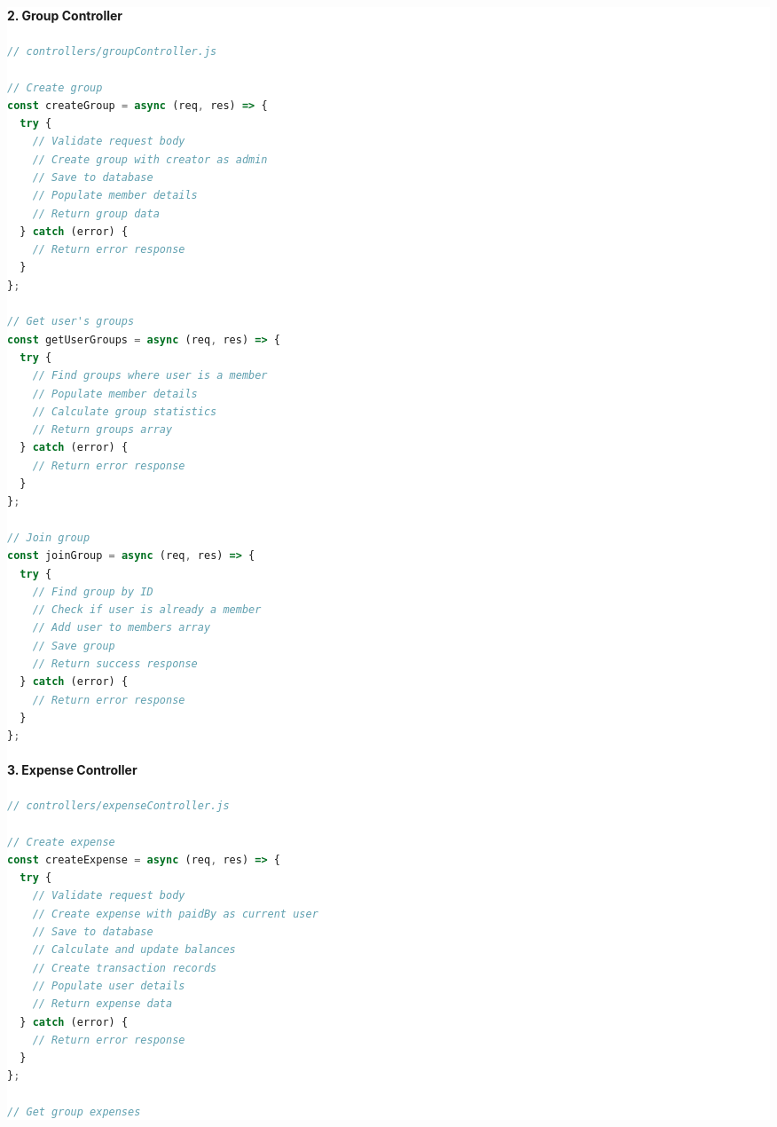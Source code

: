 #### 2. Group Controller

```javascript
// controllers/groupController.js

// Create group
const createGroup = async (req, res) => {
  try {
    // Validate request body
    // Create group with creator as admin
    // Save to database
    // Populate member details
    // Return group data
  } catch (error) {
    // Return error response
  }
};

// Get user's groups
const getUserGroups = async (req, res) => {
  try {
    // Find groups where user is a member
    // Populate member details
    // Calculate group statistics
    // Return groups array
  } catch (error) {
    // Return error response
  }
};

// Join group
const joinGroup = async (req, res) => {
  try {
    // Find group by ID
    // Check if user is already a member
    // Add user to members array
    // Save group
    // Return success response
  } catch (error) {
    // Return error response
  }
};
```

#### 3. Expense Controller

```javascript
// controllers/expenseController.js

// Create expense
const createExpense = async (req, res) => {
  try {
    // Validate request body
    // Create expense with paidBy as current user
    // Save to database
    // Calculate and update balances
    // Create transaction records
    // Populate user details
    // Return expense data
  } catch (error) {
    // Return error response
  }
};

// Get group expenses
```